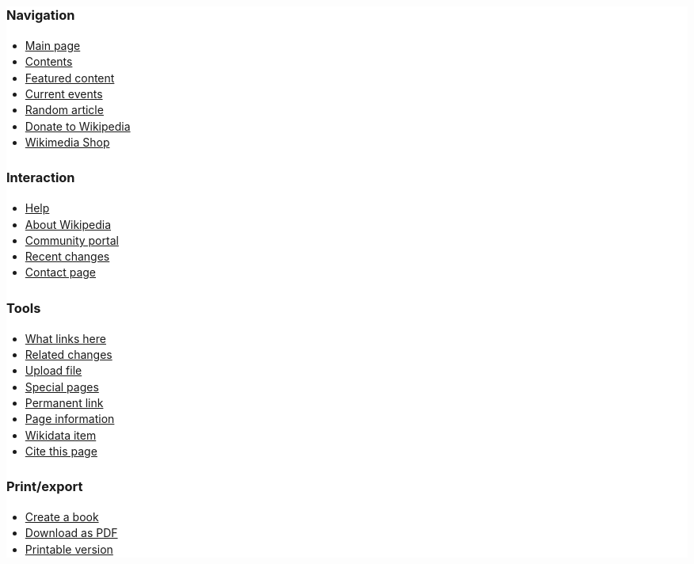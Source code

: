 ### Navigation

-   [Main page](/wiki/Main_Page "Visit the main page [z]")
-   [Contents](/wiki/Portal:Contents "Guides to browsing Wikipedia")
-   [Featured
    content](/wiki/Portal:Featured_content "Featured content – the best of Wikipedia")
-   [Current
    events](/wiki/Portal:Current_events "Find background information on current events")
-   [Random article](/wiki/Special:Random "Load a random article [x]")
-   [Donate to
    Wikipedia](https://donate.wikimedia.org/wiki/Special:FundraiserRedirector?utm_source=donate&utm_medium=sidebar&utm_campaign=C13_en.wikipedia.org&uselang=en "Support us")
-   [Wikimedia Shop](//shop.wikimedia.org "Visit the Wikimedia Shop")

### Interaction

-   [Help](/wiki/Help:Contents "Guidance on how to use and edit Wikipedia")
-   [About Wikipedia](/wiki/Wikipedia:About "Find out about Wikipedia")
-   [Community
    portal](/wiki/Wikipedia:Community_portal "About the project, what you can do, where to find things")
-   [Recent
    changes](/wiki/Special:RecentChanges "A list of recent changes in the wiki [r]")
-   [Contact page](//en.wikipedia.org/wiki/Wikipedia:Contact_us)

### Tools

-   [What links
    here](/wiki/Special:WhatLinksHere/De_Bruijn_sequence "List of all English Wikipedia pages containing links to this page [j]")
-   [Related
    changes](/wiki/Special:RecentChangesLinked/De_Bruijn_sequence "Recent changes in pages linked from this page [k]")
-   [Upload file](/wiki/Wikipedia:File_Upload_Wizard "Upload files [u]")
-   [Special
    pages](/wiki/Special:SpecialPages "A list of all special pages [q]")
-   [Permanent
    link](/w/index.php?title=De_Bruijn_sequence&oldid=626889970 "Permanent link to this revision of the page")
-   [Page
    information](/w/index.php?title=De_Bruijn_sequence&action=info)
-   [Wikidata
    item](//www.wikidata.org/wiki/Q1953457 "Link to connected data repository item [g]")
-   [Cite this
    page](/w/index.php?title=Special:Cite&page=De_Bruijn_sequence&id=626889970 "Information on how to cite this page")

### Print/export

-   [Create a
    book](/w/index.php?title=Special:Book&bookcmd=book_creator&referer=De+Bruijn+sequence)
-   [Download as
    PDF](/w/index.php?title=Special:Book&bookcmd=render_article&arttitle=De+Bruijn+sequence&oldid=626889970&writer=rl)
-   [Printable
    version](/w/index.php?title=De_Bruijn_sequence&printable=yes "Printable version of this page [p]")
